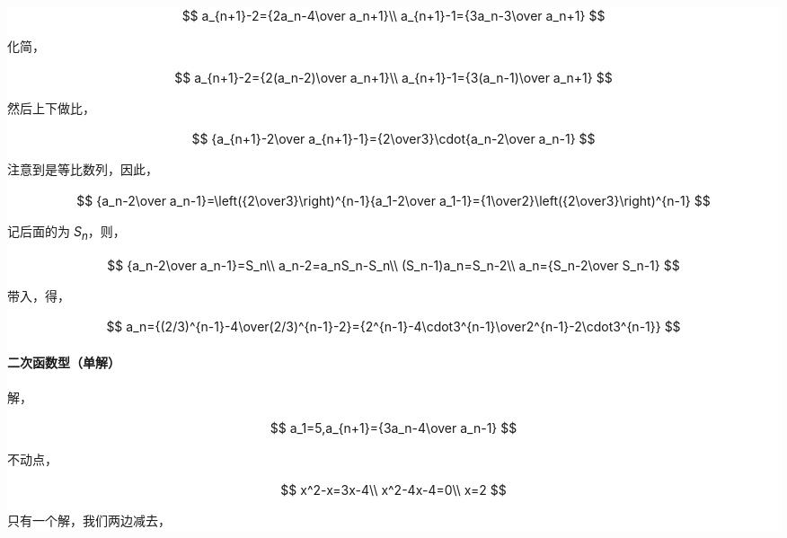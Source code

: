 $$
a_{n+1}-2={2a_n-4\over a_n+1}\\
a_{n+1}-1={3a_n-3\over a_n+1}
$$

化简，

$$
a_{n+1}-2={2(a_n-2)\over a_n+1}\\
a_{n+1}-1={3(a_n-1)\over a_n+1}
$$

然后上下做比，

$$
{a_{n+1}-2\over a_{n+1}-1}={2\over3}\cdot{a_n-2\over a_n-1}
$$

注意到是等比数列，因此，

$$
{a_n-2\over a_n-1}=\left({2\over3}\right)^{n-1}{a_1-2\over a_1-1}={1\over2}\left({2\over3}\right)^{n-1}
$$

记后面的为 $S_n$，则，

$$
{a_n-2\over a_n-1}=S_n\\
a_n-2=a_nS_n-S_n\\
(S_n-1)a_n=S_n-2\\
a_n={S_n-2\over S_n-1}
$$

带入，得，

$$
a_n={(2/3)^{n-1}-4\over(2/3)^{n-1}-2}={2^{n-1}-4\cdot3^{n-1}\over2^{n-1}-2\cdot3^{n-1}}
$$

#### 二次函数型（单解）

解，

$$
a_1=5,a_{n+1}={3a_n-4\over a_n-1}
$$

不动点，

$$
x^2-x=3x-4\\
x^2-4x-4=0\\
x=2
$$

只有一个解，我们两边减去，
